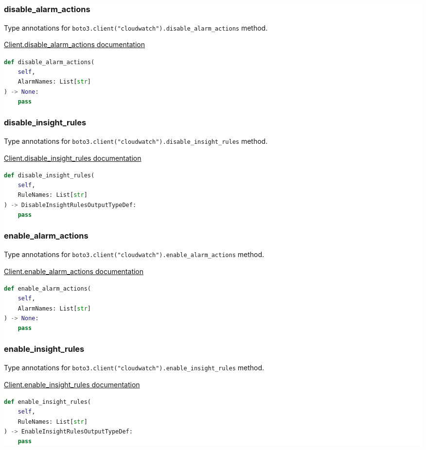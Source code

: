### disable_alarm_actions

Type annotations for `boto3.client("cloudwatch").disable_alarm_actions` method.

[Client.disable_alarm_actions documentation](https://boto3.amazonaws.com/v1/documentation/api/latest/reference/services/cloudwatch.html#CloudWatch.Client.disable_alarm_actions)

```python
def disable_alarm_actions(
    self,
    AlarmNames: List[str]
) -> None:
    pass
```

### disable_insight_rules

Type annotations for `boto3.client("cloudwatch").disable_insight_rules` method.

[Client.disable_insight_rules documentation](https://boto3.amazonaws.com/v1/documentation/api/latest/reference/services/cloudwatch.html#CloudWatch.Client.disable_insight_rules)

```python
def disable_insight_rules(
    self,
    RuleNames: List[str]
) -> DisableInsightRulesOutputTypeDef:
    pass
```

### enable_alarm_actions

Type annotations for `boto3.client("cloudwatch").enable_alarm_actions` method.

[Client.enable_alarm_actions documentation](https://boto3.amazonaws.com/v1/documentation/api/latest/reference/services/cloudwatch.html#CloudWatch.Client.enable_alarm_actions)

```python
def enable_alarm_actions(
    self,
    AlarmNames: List[str]
) -> None:
    pass
```

### enable_insight_rules

Type annotations for `boto3.client("cloudwatch").enable_insight_rules` method.

[Client.enable_insight_rules documentation](https://boto3.amazonaws.com/v1/documentation/api/latest/reference/services/cloudwatch.html#CloudWatch.Client.enable_insight_rules)

```python
def enable_insight_rules(
    self,
    RuleNames: List[str]
) -> EnableInsightRulesOutputTypeDef:
    pass
```
